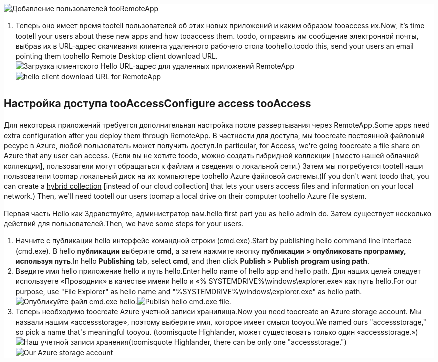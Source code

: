 ![Добавление пользователей tooRemoteApp](./media/remoteapp-anyapp/ra-anyappaddusers.png)

1. <span data-ttu-id="af8b7-161">Теперь оно имеет время tootell пользователей об этих новых приложений и каким образом tooaccess их.</span><span class="sxs-lookup"><span data-stu-id="af8b7-161">Now, it’s time tootell your users about these new apps and how tooaccess them.</span></span> <span data-ttu-id="af8b7-162">toodo, отправить им сообщение электронной почты, выбрав их в URL-адрес скачивания клиента удаленного рабочего стола toohello.</span><span class="sxs-lookup"><span data-stu-id="af8b7-162">toodo this, send your users an email pointing them toohello Remote Desktop client download URL.</span></span>
   <span data-ttu-id="af8b7-163">![Загрузка клиентского Hello URL-адрес для удаленных приложений RemoteApp](./media/remoteapp-anyapp/ra-anyappurl.png)</span><span class="sxs-lookup"><span data-stu-id="af8b7-163">![hello client download URL for RemoteApp](./media/remoteapp-anyapp/ra-anyappurl.png)</span></span>

## <a name="configure-access-tooaccess"></a><span data-ttu-id="af8b7-164">Настройка доступа tooAccess</span><span class="sxs-lookup"><span data-stu-id="af8b7-164">Configure access tooAccess</span></span>
<span data-ttu-id="af8b7-165">Для некоторых приложений требуется дополнительная настройка после развертывания через RemoteApp.</span><span class="sxs-lookup"><span data-stu-id="af8b7-165">Some apps need extra configuration after you deploy them through RemoteApp.</span></span> <span data-ttu-id="af8b7-166">В частности для доступа, мы toocreate постоянной файловый ресурс в Azure, любой пользователь может получить доступ.</span><span class="sxs-lookup"><span data-stu-id="af8b7-166">In particular, for Access, we're going toocreate a file share on Azure that any user can access.</span></span> <span data-ttu-id="af8b7-167">(Если вы не хотите toodo, можно создать [гибридной коллекции](remoteapp-create-hybrid-deployment.md) [вместо нашей облачной коллекции], пользователи могут обращаться к файлам и сведения о локальной сети.) Затем мы потребуется tootell наши пользователи toomap локальный диск на их компьютере toohello Azure файловой системы.</span><span class="sxs-lookup"><span data-stu-id="af8b7-167">(If you don't want toodo that, you can create a [hybrid collection](remoteapp-create-hybrid-deployment.md) [instead of our cloud collection] that lets your users access files and information on your local network.) Then, we'll need tootell our users toomap a local drive on their computer toohello Azure file system.</span></span>

<span data-ttu-id="af8b7-168">Первая часть Hello как Здравствуйте, администратор вам.</span><span class="sxs-lookup"><span data-stu-id="af8b7-168">hello first part you as hello admin do.</span></span> <span data-ttu-id="af8b7-169">Затем существует несколько действий для пользователей.</span><span class="sxs-lookup"><span data-stu-id="af8b7-169">Then, we have some steps for your users.</span></span>

1. <span data-ttu-id="af8b7-170">Начните с публикации hello интерфейс командной строки (cmd.exe).</span><span class="sxs-lookup"><span data-stu-id="af8b7-170">Start by publishing hello command line interface (cmd.exe).</span></span> <span data-ttu-id="af8b7-171">В hello **публикации** выберите **cmd**, а затем нажмите кнопку **публикации > опубликовать программу, используя путь**.</span><span class="sxs-lookup"><span data-stu-id="af8b7-171">In hello **Publishing** tab, select **cmd**, and then click **Publish > Publish program using path**.</span></span>
2. <span data-ttu-id="af8b7-172">Введите имя hello приложение hello и путь hello.</span><span class="sxs-lookup"><span data-stu-id="af8b7-172">Enter hello name of hello app and hello path.</span></span> <span data-ttu-id="af8b7-173">Для наших целей следует используете «Проводник» в качестве имени hello и «% SYSTEMDRIVE%\windows\explorer.exe» как путь hello.</span><span class="sxs-lookup"><span data-stu-id="af8b7-173">For our purpose, use "File Explorer" as hello name and "%SYSTEMDRIVE%\windows\explorer.exe" as hello path.</span></span>
   <span data-ttu-id="af8b7-174">![Опубликуйте файл cmd.exe hello.](./media/remoteapp-anyapp/ra-publishcmd.png)</span><span class="sxs-lookup"><span data-stu-id="af8b7-174">![Publish hello cmd.exe file.](./media/remoteapp-anyapp/ra-publishcmd.png)</span></span>
3. <span data-ttu-id="af8b7-175">Теперь необходимо toocreate Azure [учетной записи хранилища](../storage/common/storage-create-storage-account.md).</span><span class="sxs-lookup"><span data-stu-id="af8b7-175">Now you need toocreate an Azure [storage account](../storage/common/storage-create-storage-account.md).</span></span> <span data-ttu-id="af8b7-176">Мы назвали нашим «accessstorage», поэтому выберите имя, которое имеет смысл tooyou.</span><span class="sxs-lookup"><span data-stu-id="af8b7-176">We named ours "accessstorage," so pick a name that's meaningful tooyou.</span></span> <span data-ttu-id="af8b7-177">(toomisquote Highlander, может существовать только один «accessstorage.») ![Наш учетной записи хранения](./media/remoteapp-anyapp/ra-anyappazurestorage.png)</span><span class="sxs-lookup"><span data-stu-id="af8b7-177">(toomisquote Highlander, there can be only one "accessstorage.") ![Our Azure storage account](./media/remoteapp-anyapp/ra-anyappazurestorage.png)</span></span>